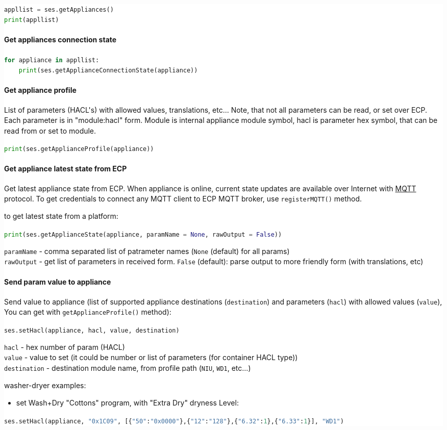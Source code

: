 ```python
appllist = ses.getAppliances()
print(appllist)
```


#### Get appliances connection state

```python
for appliance in appllist:  
	print(ses.getApplianceConnectionState(appliance))
```


#### Get appliance profile 
List of parameters (HACL's) with allowed values, translations, etc... Note, that not all parameters can be read, or set over ECP.   
Each parameter is in "module:hacl" form. Module is internal appliance module symbol, hacl is parameter hex symbol, that can be read from or set to module.   
  	
```python
print(ses.getApplianceProfile(appliance))
```

     
#### Get appliance latest state from ECP
Get latest appliance state from ECP. When appliance is online, current state updates are available over Internet with [MQTT](https://en.wikipedia.org/wiki/MQTT) protocol. To get credentials to connect any MQTT client to ECP MQTT broker, use `registerMQTT()` method.
 

to get latest state from a platform:   

```python
print(ses.getApplianceState(appliance, paramName = None, rawOutput = False))
```

`paramName` - comma separated list of patrameter names (`None` (default) for all params)   
`rawOutput` - get list of parameters in received form. `False` (default): parse output to more friendly form (with translations, etc)   


#### Send param value to appliance
Send value to appliance (list of supported appliance destinations (`destination`) and parameters (`hacl`) with allowed values (`value`), You can get with `getApplianceProfile()` method):   
```python
ses.setHacl(appliance, hacl, value, destination)
```
  
`hacl` - hex number of param (HACL)  
`value` - value to set (it could be number or list of parameters (for container HACL type))   
`destination` - destination module name, from profile path (`NIU`, `WD1`, etc...)   
   
washer-dryer examples:
- set Wash+Dry "Cottons" program, with "Extra Dry" dryness Level:
 
```python
ses.setHacl(appliance, "0x1C09", [{"50":"0x0000"},{"12":"128"},{"6.32":1},{"6.33":1}], "WD1")
```
